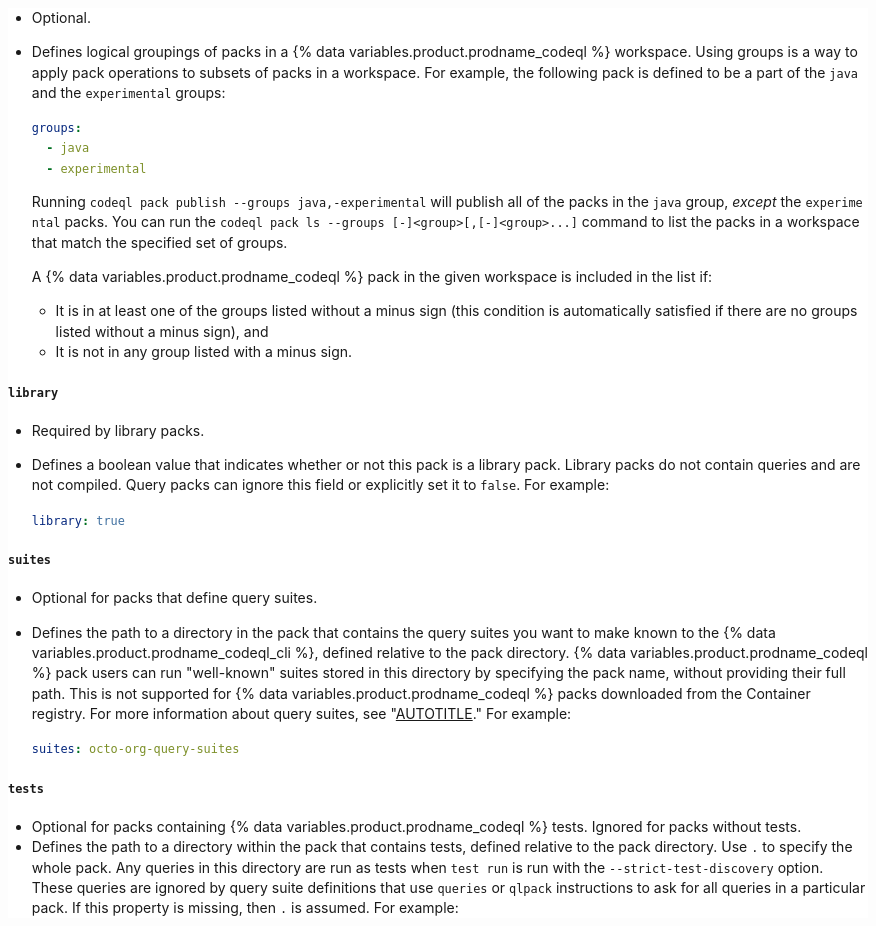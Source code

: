 - Optional.
- Defines logical groupings of packs in a {% data variables.product.prodname_codeql %} workspace. Using groups is a way to apply pack operations to subsets of packs in a workspace. For example, the following pack is defined to be a part of the `java` and the `experimental` groups:

  ```yaml
  groups:
    - java
    - experimental
  ```

  Running `codeql pack publish --groups java,-experimental` will publish all of the packs in the `java` group, _except_ the `experimental` packs. You can run the `codeql pack ls --groups [-]<group>[,[-]<group>...]` command to list the packs in a workspace that match the specified set of groups.

  A {% data variables.product.prodname_codeql %} pack in the given workspace is included in the list if:

  - It is in at least one of the groups listed without a minus sign (this condition is automatically satisfied if there are no groups listed without a minus sign), and
  - It is not in any group listed with a minus sign.

#### `library`

- Required by library packs.
- Defines a boolean value that indicates whether or not this pack is a library pack. Library packs do not contain queries and are not compiled. Query packs can ignore this field or explicitly set it to `false`. For example:

  ```yaml
  library: true
  ```

#### `suites`

- Optional for packs that define query suites.
- Defines the path to a directory in the pack that contains the query suites you want to make known to the {% data variables.product.prodname_codeql_cli %}, defined relative to the pack directory. {% data variables.product.prodname_codeql %} pack users can run "well-known" suites stored in this directory by specifying the pack name, without providing their full path. This is not supported for {% data variables.product.prodname_codeql %} packs downloaded from the Container registry. For more information about query suites, see "[AUTOTITLE](/code-security/codeql-cli/using-the-advanced-functionality-of-the-codeql-cli/creating-codeql-query-suites)." For example:

  ```yaml
  suites: octo-org-query-suites
  ```

#### `tests`

- Optional for packs containing {% data variables.product.prodname_codeql %} tests. Ignored for packs without tests.
- Defines the path to a directory within the pack that contains tests, defined relative to the pack directory. Use `.` to specify the whole pack. Any queries in this directory are run as tests when `test run` is run with the `--strict-test-discovery` option. These queries are ignored by query suite definitions that use `queries` or `qlpack` instructions to ask for all queries in a particular pack. If this property is missing, then `.` is assumed. For example:
